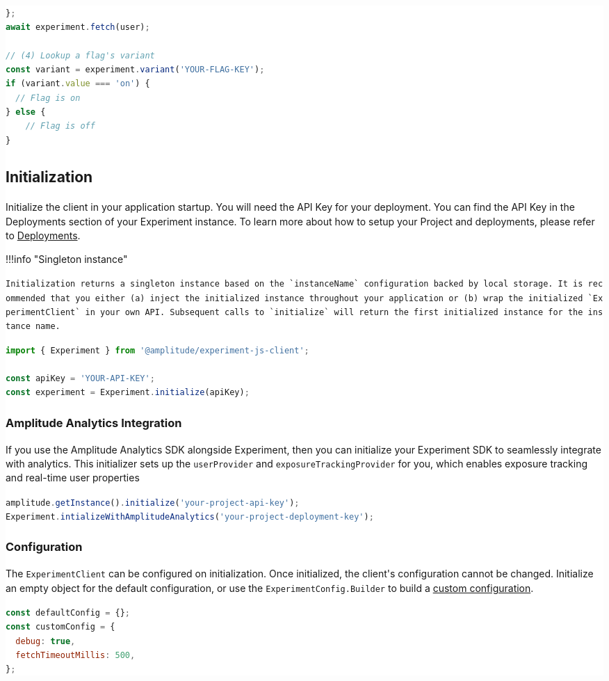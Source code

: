 ```js
};
await experiment.fetch(user);

// (4) Lookup a flag's variant
const variant = experiment.variant('YOUR-FLAG-KEY');
if (variant.value === 'on') {
  // Flag is on
} else {
    // Flag is off
}
```

## Initialization

Initialize the client in your application startup. You will need the API Key for your deployment. You can find the API Key in the Deployments section of your Experiment instance. To learn more about how to setup your Project and deployments, please refer to [Deployments](https://developers.experiment.amplitude.com/docs/deployments).

!!!info  "Singleton instance"

    Initialization returns a singleton instance based on the `instanceName` configuration backed by local storage. It is recommended that you either (a) inject the initialized instance throughout your application or (b) wrap the initialized `ExperimentClient` in your own API. Subsequent calls to `initialize` will return the first initialized instance for the instance name.

  ```js title="index.js"
  import { Experiment } from '@amplitude/experiment-js-client';

  const apiKey = 'YOUR-API-KEY';
  const experiment = Experiment.initialize(apiKey);
  ```

### Amplitude Analytics Integration

If you use the Amplitude Analytics SDK alongside Experiment, then you can initialize your Experiment SDK to seamlessly integrate with analytics. This initializer sets up the `userProvider` and `exposureTrackingProvider` for you, which enables exposure tracking and real-time user properties

```js
amplitude.getInstance().initialize('your-project-api-key');
Experiment.intializeWithAmplitudeAnalytics('your-project-deployment-key');
```

### Configuration

The `ExperimentClient` can be configured on initialization. Once initialized, the client's configuration cannot be changed. Initialize an empty object for the default configuration, or use the `ExperimentConfig.Builder` to build a [custom configuration](https://developers.experiment.amplitude.com/docs/configuration#server-side).

```js
const defaultConfig = {};
const customConfig = {
  debug: true,
  fetchTimeoutMillis: 500,
};
```
